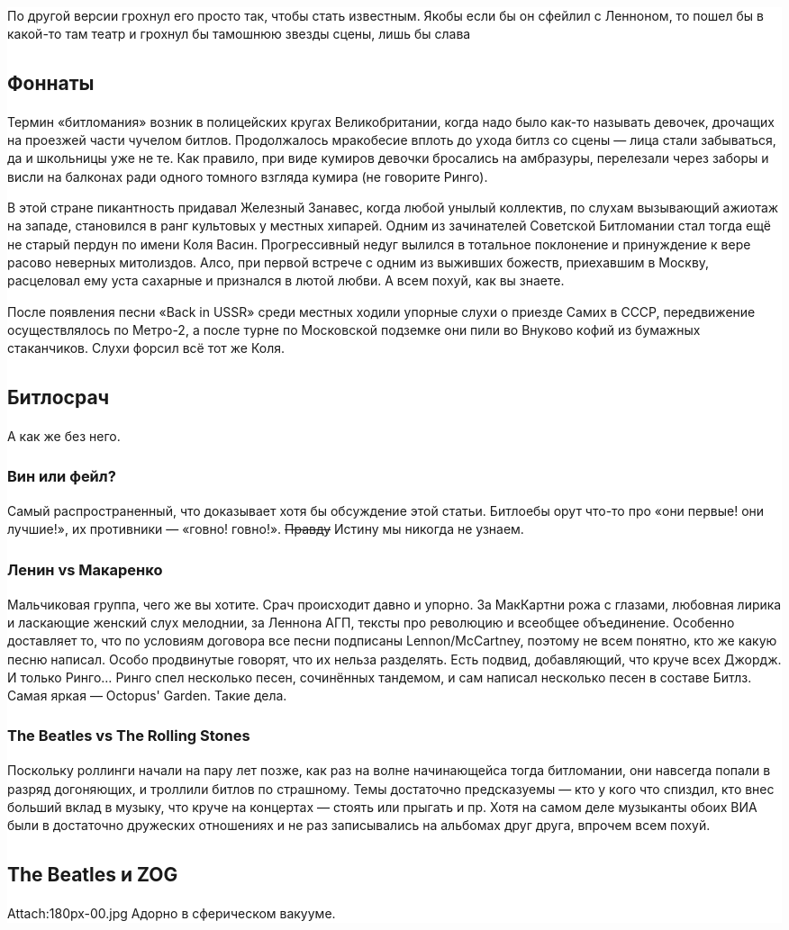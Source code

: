 По другой версии грохнул его просто так, чтобы стать известным. Якобы если бы он сфейлил с Ленноном, то пошел бы в какой-то там театр и грохнул бы тамошнюю звезды сцены, лишь бы слава

## Фоннаты

Термин «битломания» возник в полицейских кругах Великобритании, когда надо было как-то называть девочек, дрочащих на проезжей части чучелом битлов. Продолжалось мракобесие вплоть до ухода битлз со сцены — лица стали забываться, да и школьницы уже не те. Как правило, при виде кумиров девочки бросались на амбразуры, перелезали через заборы и висли на балконах ради одного томного взгляда кумира (не говорите Ринго).

В этой стране пикантность придавал Железный Занавес, когда любой унылый коллектив, по слухам вызывающий ажиотаж на западе, становился в ранг культовых у местных хипарей. Одним из зачинателей Советской Битломании стал тогда ещё не старый пердун по имени Коля Васин. Прогрессивный недуг вылился в тотальное поклонение и принуждение к вере расово неверных митолиздов. Алсо, при первой встрече с одним из выживших божеств, приехавшим в Москву, расцеловал ему уста сахарные и признался в лютой любви. А всем похуй, как вы знаете.

После появления песни «Back in USSR» среди местных ходили упорные слухи о приезде Самих в СССР, передвижение осуществлялось по Метро-2, а после турне по Московской подземке они пили во Внуково кофий из бумажных стаканчиков. Слухи форсил всё тот же Коля.

## Битлосрач

А как же без него.

### Вин или фейл?

Самый распространенный, что доказывает хотя бы обсуждение этой статьи. Битлоебы орут что-то про «они первые! они лучшие!», их противники — «говно! говно!». ~~Правду~~ Истину мы никогда не узнаем.

### Ленин vs Макаренко

Мальчиковая группа, чего же вы хотите. Срач происходит давно и упорно. За МакКартни рожа с глазами, любовная лирика и ласкающие женский слух мелоднии, за Леннона АГП, тексты про революцию и всеобщее объединение. Особенно доставляет то, что по условиям договора все песни подписаны Lennon/McCartney, поэтому не всем понятно, кто же какую песню написал. Особо продвинутые говорят, что их нельза разделять. Есть подвид, добавляющий, что круче всех Джордж. И только Ринго… Ринго спел несколько песен, сочинённых тандемом, и сам написал несколько песен в составе Битлз. Самая яркая — Octopus' Garden. Такие дела.

### The Beatles vs The Rolling Stones

Поскольку роллинги начали на пару лет позже, как раз на волне начинающейса тогда битломании, они навсегда попали в разряд догоняющих, и троллили битлов по страшному. Темы достаточно предсказуемы — кто у кого что спиздил, кто внес больший вклад в музыку, что круче на концертах — стоять или прыгать и пр. Хотя на самом деле музыканты обоих ВИА были в достаточно дружеских отношениях и не раз записывались на альбомах друг друга, впрочем всем похуй.

## The Beatles и ZOG

Attach:180px-00.jpg
Адорно в сферическом вакууме.
